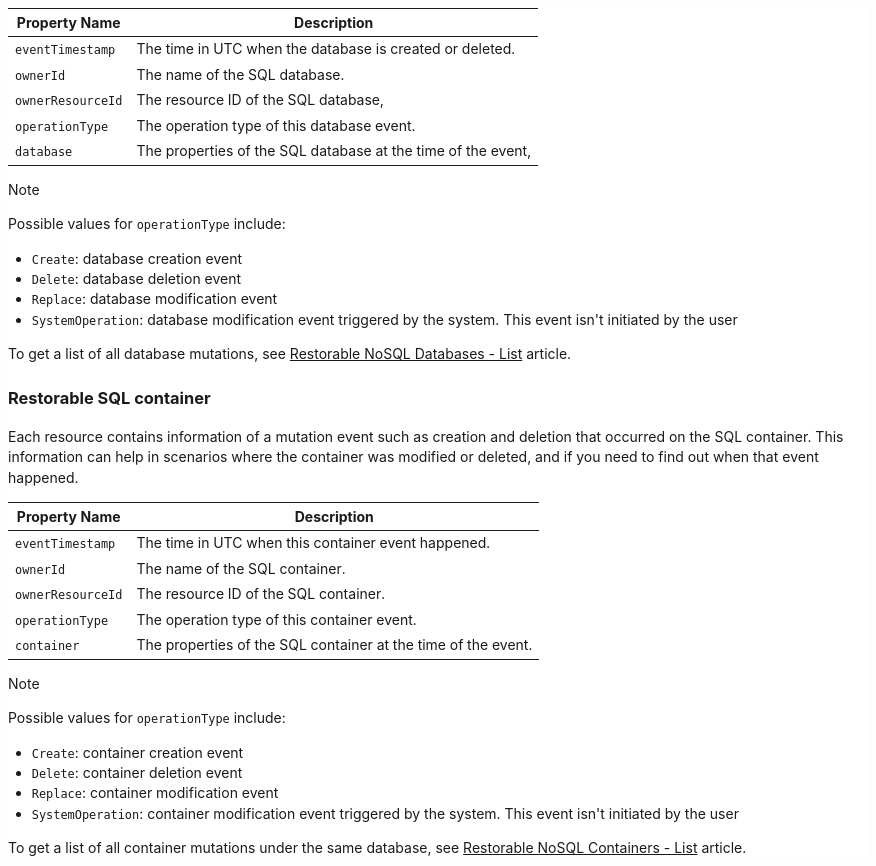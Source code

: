| Property Name | Description  |
| --- | --- |
| ``eventTimestamp`` | The time in UTC when the database is created or deleted. |
| ``ownerId`` | The name of the SQL database. |
| ``ownerResourceId`` | The resource ID of the SQL database, |
| ``operationType`` | The operation type of this database event. |
| ``database`` | The properties of the SQL database at the time of the event, |

> [!NOTE]
> Possible values for ``operationType`` include:
>
> * ``Create``: database creation event
> * ``Delete``: database deletion event
> * ``Replace``: database modification event
> * ``SystemOperation``: database modification event triggered by the system. This event isn't initiated by the user
>

To get a list of all database mutations, see [Restorable NoSQL Databases - List](/rest/api/cosmos-db-resource-provider/2021-04-01-preview/restorable-sql-databases/list) article.

### Restorable SQL container

Each resource contains information of a mutation event such as creation and deletion that occurred on the SQL container. This information can help in scenarios where the container was modified or deleted, and if you need to find out when that event happened.

| Property Name | Description  |
| --- | --- |
| ``eventTimestamp`` | The time in UTC when this container event happened. |
| ``ownerId`` | The name of the SQL container. |
| ``ownerResourceId`` | The resource ID of the SQL container.|
| ``operationType`` | The operation type of this container event. |
| ``container`` | The properties of the SQL container at the time of the event. |

> [!NOTE]
> Possible values for ``operationType`` include:
>
> * ``Create``: container creation event
> * ``Delete``: container deletion event
> * ``Replace``: container modification event
> * ``SystemOperation``: container modification event triggered by the system. This event isn't initiated by the user
>

To get a list of all container mutations under the same database, see [Restorable NoSQL Containers - List](/rest/api/cosmos-db-resource-provider/2021-04-01-preview/restorable-sql-containers/list) article.
